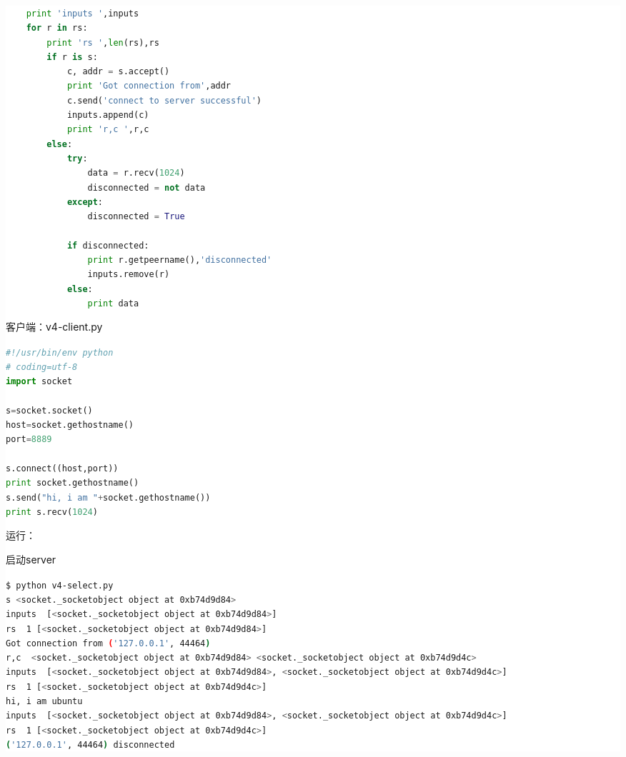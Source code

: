 ```py
	print 'inputs ',inputs
	for r in rs:
		print 'rs ',len(rs),rs
		if r is s:
			c, addr = s.accept()
			print 'Got connection from',addr
			c.send('connect to server successful')
			inputs.append(c)
			print 'r,c ',r,c
		else:
			try:
				data = r.recv(1024)
				disconnected = not data
			except:
				disconnected = True

			if disconnected:
				print r.getpeername(),'disconnected'
				inputs.remove(r)
			else:
				print data
```

客户端：v4-client.py

```py
#!/usr/bin/env python
# coding=utf-8
import socket

s=socket.socket()
host=socket.gethostname()
port=8889

s.connect((host,port))
print socket.gethostname()
s.send("hi, i am "+socket.gethostname())
print s.recv(1024)
```

运行：

启动server
```sh
$ python v4-select.py 
s <socket._socketobject object at 0xb74d9d84>
inputs  [<socket._socketobject object at 0xb74d9d84>]
rs  1 [<socket._socketobject object at 0xb74d9d84>]
Got connection from ('127.0.0.1', 44464)
r,c  <socket._socketobject object at 0xb74d9d84> <socket._socketobject object at 0xb74d9d4c>
inputs  [<socket._socketobject object at 0xb74d9d84>, <socket._socketobject object at 0xb74d9d4c>]
rs  1 [<socket._socketobject object at 0xb74d9d4c>]
hi, i am ubuntu
inputs  [<socket._socketobject object at 0xb74d9d84>, <socket._socketobject object at 0xb74d9d4c>]
rs  1 [<socket._socketobject object at 0xb74d9d4c>]
('127.0.0.1', 44464) disconnected
```
